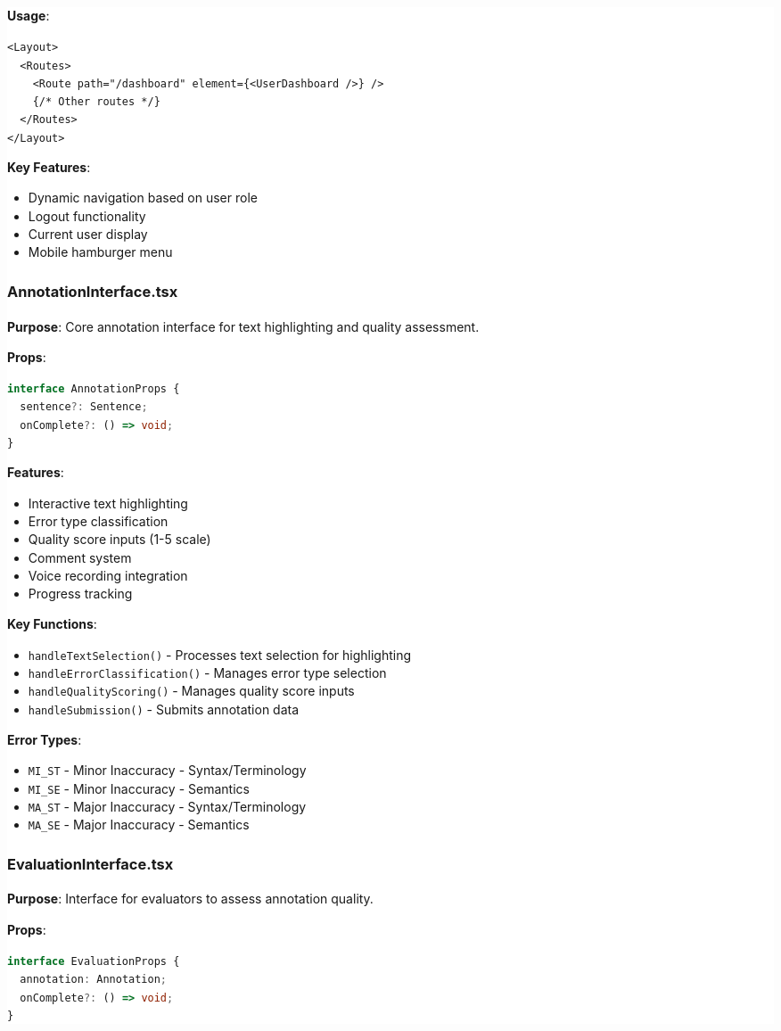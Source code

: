 **Usage**:
```tsx
<Layout>
  <Routes>
    <Route path="/dashboard" element={<UserDashboard />} />
    {/* Other routes */}
  </Routes>
</Layout>
```

**Key Features**:
- Dynamic navigation based on user role
- Logout functionality
- Current user display
- Mobile hamburger menu

### AnnotationInterface.tsx

**Purpose**: Core annotation interface for text highlighting and quality assessment.

**Props**:
```typescript
interface AnnotationProps {
  sentence?: Sentence;
  onComplete?: () => void;
}
```

**Features**:
- Interactive text highlighting
- Error type classification
- Quality score inputs (1-5 scale)
- Comment system
- Voice recording integration
- Progress tracking

**Key Functions**:
- `handleTextSelection()` - Processes text selection for highlighting
- `handleErrorClassification()` - Manages error type selection
- `handleQualityScoring()` - Manages quality score inputs
- `handleSubmission()` - Submits annotation data

**Error Types**:
- `MI_ST` - Minor Inaccuracy - Syntax/Terminology
- `MI_SE` - Minor Inaccuracy - Semantics
- `MA_ST` - Major Inaccuracy - Syntax/Terminology
- `MA_SE` - Major Inaccuracy - Semantics

### EvaluationInterface.tsx

**Purpose**: Interface for evaluators to assess annotation quality.

**Props**:
```typescript
interface EvaluationProps {
  annotation: Annotation;
  onComplete?: () => void;
}
```
